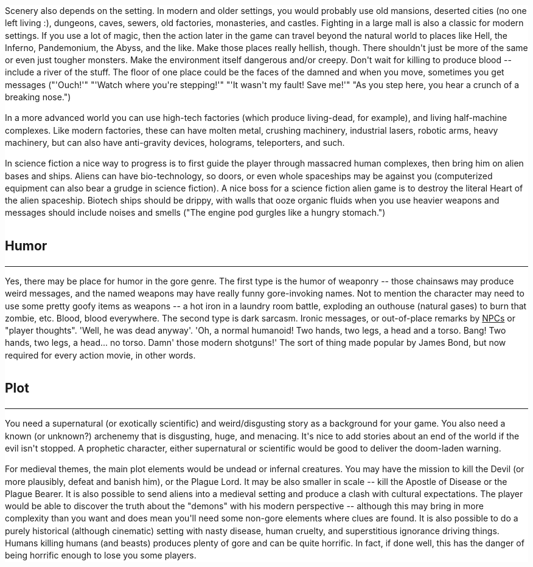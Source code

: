 
Scenery also depends on the setting. In modern and older settings, you would probably use old mansions, deserted cities (no one left living :), dungeons, caves, sewers, old factories, monasteries, and castles. Fighting in a large mall is also a classic for modern settings. If you use a lot of magic, then the action later in the game can travel beyond the natural world to places like Hell, the Inferno, Pandemonium, the Abyss, and the like. Make those places really hellish, though. There shouldn't just be more of the same or even just tougher monsters. Make the environment itself dangerous and/or creepy. Don't wait for killing to produce blood -- include a river of the stuff. The floor of one place could be the faces of the damned and when you move, sometimes you get messages ("'Ouch!'" "'Watch where you're stepping!'" "'It wasn't my fault! Save me!'" "As you step here, you hear a crunch of a breaking nose.")  

In a more advanced world you can use high-tech factories (which produce living-dead, for example), and living half-machine complexes. Like modern factories, these can have molten metal, crushing machinery, industrial lasers, robotic arms, heavy machinery, but can also have anti-gravity devices, holograms, teleporters, and such.  

In science fiction a nice way to progress is to first guide the player through massacred human complexes, then bring him on alien bases and ships. Aliens can have bio-technology, so doors, or even whole spaceships may be against you (computerized equipment can also bear a grudge in science fiction). A nice boss for a science fiction alien game is to destroy the literal Heart of the alien spaceship. Biotech ships should be drippy, with walls that ooze organic fluids when you use heavier weapons and messages should include noises and smells ("The engine pod gurgles like a hungry stomach.")  

## Humor

---

Yes, there may be place for humor in the gore genre. The first type is the humor of weaponry -- those chainsaws may produce weird messages, and the named weapons may have really funny gore-invoking names. Not to mention the character may need to use some pretty goofy items as weapons -- a hot iron in a laundry room battle, exploding an outhouse (natural gases) to burn that zombie, etc. Blood, blood everywhere. The second type is dark sarcasm. Ironic messages, or out-of-place remarks by [NPCs](../../npc.md) or "player thoughts". 'Well, he was dead anyway'. 'Oh, a normal humanoid! Two hands, two legs, a head and a torso. Bang! Two hands, two legs, a head... no torso. Damn' those modern shotguns!' The sort of thing made popular by James Bond, but now required for every action movie, in other words.  

## Plot

---

You need a supernatural (or exotically scientific) and weird/disgusting story as a background for your game. You also need a known (or unknown?) archenemy that is disgusting, huge, and menacing. It's nice to add stories about an end of the world if the evil isn't stopped. A prophetic character, either supernatural or scientific would be good to deliver the doom-laden warning.  

For medieval themes, the main plot elements would be undead or infernal creatures. You may have the mission to kill the Devil (or more plausibly, defeat and banish him), or the Plague Lord. It may be also smaller in scale -- kill the Apostle of Disease or the Plague Bearer. It is also possible to send aliens into a medieval setting and produce a clash with cultural expectations. The player would be able to discover the truth about the "demons" with his modern perspective -- although this may bring in more complexity than you want and does mean you'll need some non-gore elements where clues are found. It is also possible to do a purely historical (although cinematic) setting with nasty disease, human cruelty, and superstitious ignorance driving things. Humans killing humans (and beasts) produces plenty of gore and can be quite horrific. In fact, if done well, this has the danger of being horrific enough to lose you some players.  
